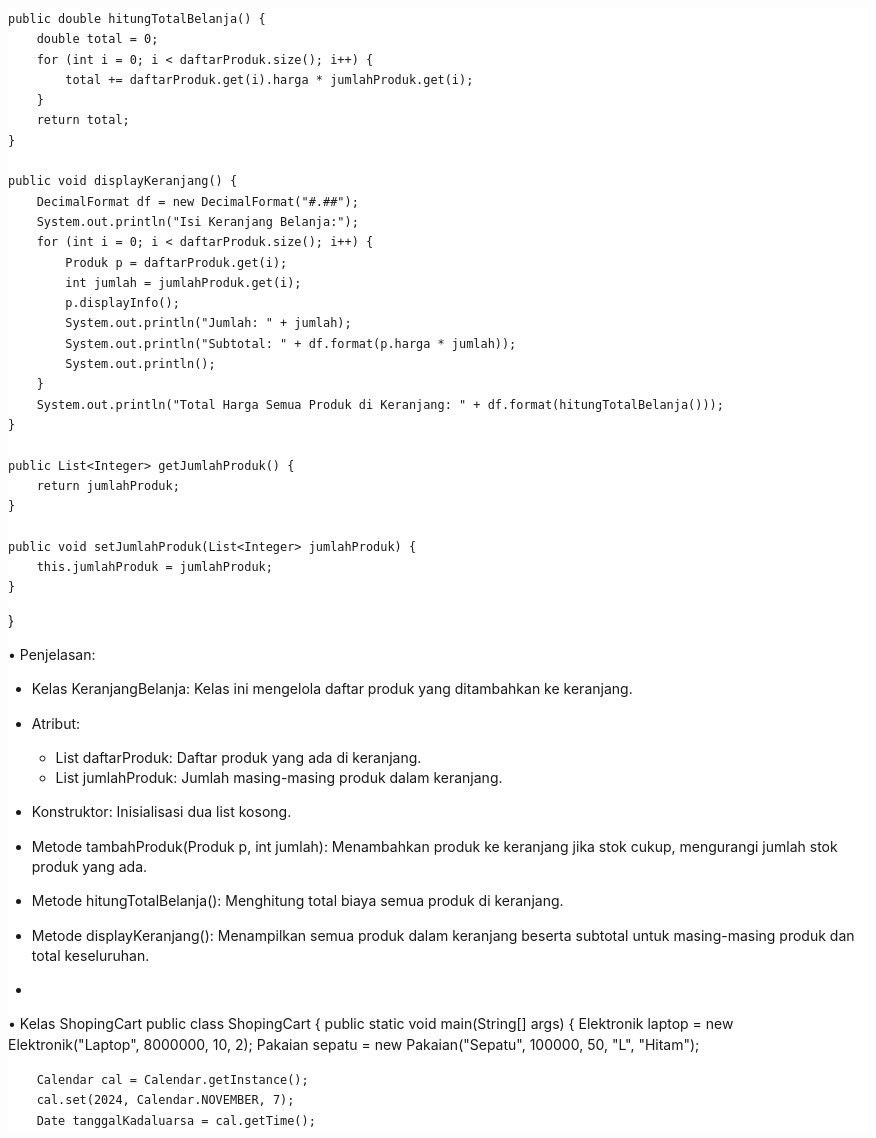     public double hitungTotalBelanja() {
        double total = 0;
        for (int i = 0; i < daftarProduk.size(); i++) {
            total += daftarProduk.get(i).harga * jumlahProduk.get(i);
        }
        return total;
    }

    public void displayKeranjang() {
        DecimalFormat df = new DecimalFormat("#.##");
        System.out.println("Isi Keranjang Belanja:");
        for (int i = 0; i < daftarProduk.size(); i++) {
            Produk p = daftarProduk.get(i);
            int jumlah = jumlahProduk.get(i);
            p.displayInfo();
            System.out.println("Jumlah: " + jumlah);
            System.out.println("Subtotal: " + df.format(p.harga * jumlah));
            System.out.println();
        }
        System.out.println("Total Harga Semua Produk di Keranjang: " + df.format(hitungTotalBelanja()));
    }

    public List<Integer> getJumlahProduk() {
        return jumlahProduk;
    }

    public void setJumlahProduk(List<Integer> jumlahProduk) {
        this.jumlahProduk = jumlahProduk;
    }
}

• Penjelasan:
- Kelas KeranjangBelanja: Kelas ini mengelola daftar produk yang ditambahkan ke
keranjang.

- Atribut:
  - List<Produk> daftarProduk: Daftar produk yang ada di keranjang.
  - List<Integer> jumlahProduk: Jumlah masing-masing produk dalam keranjang.

- Konstruktor: Inisialisasi dua list kosong.

- Metode tambahProduk(Produk p, int jumlah): Menambahkan produk ke keranjang jika stok cukup, mengurangi jumlah stok produk yang ada.

- Metode hitungTotalBelanja(): Menghitung total biaya semua produk di keranjang.

- Metode displayKeranjang(): Menampilkan semua produk dalam keranjang beserta subtotal untuk masing-masing produk dan total keseluruhan.
- 
• Kelas ShopingCart
public class ShopingCart {
    public static void main(String[] args) {
        Elektronik laptop = new Elektronik("Laptop", 8000000, 10, 2);
        Pakaian sepatu = new Pakaian("Sepatu", 100000, 50, "L", "Hitam");

        Calendar cal = Calendar.getInstance();
        cal.set(2024, Calendar.NOVEMBER, 7); 
        Date tanggalKadaluarsa = cal.getTime();
        